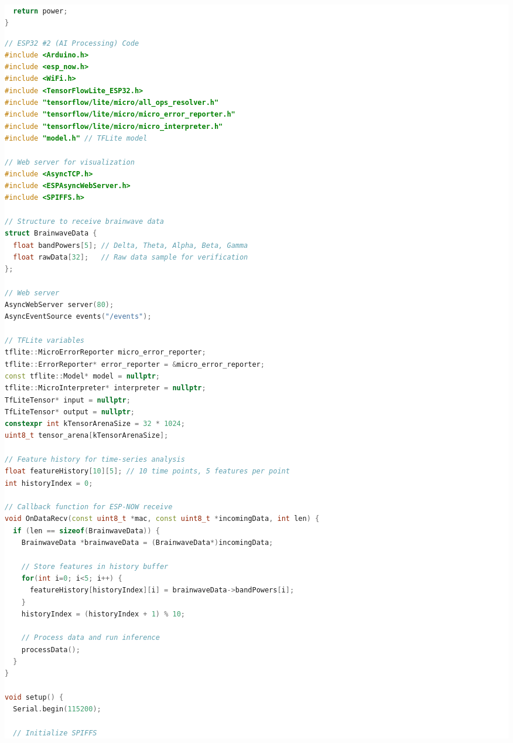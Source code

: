 ```cpp
  return power;
}
```

```cpp
// ESP32 #2 (AI Processing) Code
#include <Arduino.h>
#include <esp_now.h>
#include <WiFi.h>
#include <TensorFlowLite_ESP32.h>
#include "tensorflow/lite/micro/all_ops_resolver.h"
#include "tensorflow/lite/micro/micro_error_reporter.h"
#include "tensorflow/lite/micro/micro_interpreter.h"
#include "model.h" // TFLite model

// Web server for visualization
#include <AsyncTCP.h>
#include <ESPAsyncWebServer.h>
#include <SPIFFS.h>

// Structure to receive brainwave data
struct BrainwaveData {
  float bandPowers[5]; // Delta, Theta, Alpha, Beta, Gamma
  float rawData[32];   // Raw data sample for verification
};

// Web server
AsyncWebServer server(80);
AsyncEventSource events("/events");

// TFLite variables
tflite::MicroErrorReporter micro_error_reporter;
tflite::ErrorReporter* error_reporter = &micro_error_reporter;
const tflite::Model* model = nullptr;
tflite::MicroInterpreter* interpreter = nullptr;
TfLiteTensor* input = nullptr;
TfLiteTensor* output = nullptr;
constexpr int kTensorArenaSize = 32 * 1024;
uint8_t tensor_arena[kTensorArenaSize];

// Feature history for time-series analysis
float featureHistory[10][5]; // 10 time points, 5 features per point
int historyIndex = 0;

// Callback function for ESP-NOW receive
void OnDataRecv(const uint8_t *mac, const uint8_t *incomingData, int len) {
  if (len == sizeof(BrainwaveData)) {
    BrainwaveData *brainwaveData = (BrainwaveData*)incomingData;
    
    // Store features in history buffer
    for(int i=0; i<5; i++) {
      featureHistory[historyIndex][i] = brainwaveData->bandPowers[i];
    }
    historyIndex = (historyIndex + 1) % 10;
    
    // Process data and run inference
    processData();
  }
}

void setup() {
  Serial.begin(115200);
  
  // Initialize SPIFFS
```